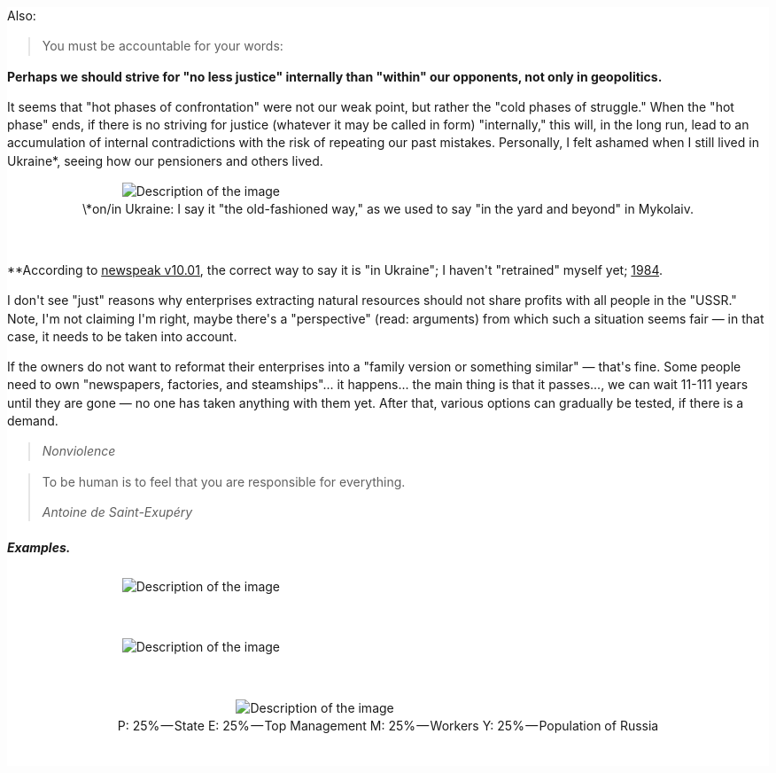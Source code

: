 Also:

<blockquote>
You must be accountable for your words:
</blockquote>

**Perhaps we should strive for "no less justice" internally than "within" our opponents, not only in geopolitics.**

It seems that "hot phases of confrontation" were not our weak point, but rather the "cold phases of struggle." When the "hot phase" ends, if there is no striving for justice (whatever it may be called in form) "internally," this will, in the long run, lead to an accumulation of internal contradictions with the risk of repeating our past mistakes. Personally, I felt ashamed when I still lived in Ukraine\*, seeing how our pensioners and others lived.

<figure id="fig13">
    <img src="/posts/omega/opa/fig/fig13.jpeg" alt="Description of the image" style="width:77%; display: block; margin: auto;">
    <figcaption style="text-align: center;">\*on/in Ukraine: I say it "the old-fashioned way," as we used to say "in the yard and beyond" in Mykolaiv.</figcaption>
</figure><br>

\*\*According to [newspeak v10.01](https://ru.wikipedia.org/wiki/1984_%28%D1%80%D0%BE%D0%BC%D0%B0%D0%BD%29), the correct way to say it is "in Ukraine"; I haven't "retrained" myself yet; [1984](https://kinogo.biz/21732-1984.html).

I don't see "just" reasons why enterprises extracting natural resources should not share profits with all people in the "USSR." Note, I'm not claiming I'm right, maybe there's a "perspective" (read: arguments) from which such a situation seems fair — in that case, it needs to be taken into account.

If the owners do not want to reformat their enterprises into a "family version or something similar" — that's fine. Some people need to own "newspapers, factories, and steamships"... it happens... the main thing is that it passes..., we can wait 11-111 years until they are gone — no one has taken anything with them yet. After that, various options can gradually be tested, if there is a demand.

<blockquote>

_Nonviolence_
</blockquote>

<blockquote>
To be human is to feel that you are responsible for everything.

_Antoine de Saint-Exupéry_
</blockquote>


##### **Examples.**
<figure id="fig14">
    <img src="/posts/omega/opa/fig/fig14.png" alt="Description of the image" style="width:77%; display: block; margin: auto;">
</figure><br>
<figure id="fig15">
    <img src="/posts/omega/opa/fig/fig15.png" alt="Description of the image" style="width:77%; display: block; margin: auto;">
</figure><br>

<figure id="fig16">
    <img src="/posts/omega/opa/fig/fig16.jpeg" alt="Description of the image" style="width:44%; display: block; margin: auto;">
    <figcaption style="text-align: center;">P: 25% — State E: 25% — Top Management M: 25% — Workers Y: 25% — Population of Russia</figcaption>
</figure><br>
